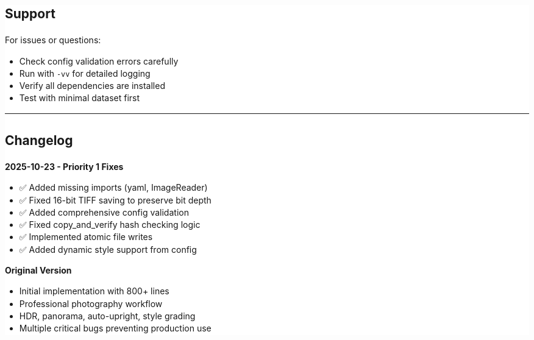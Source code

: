 
## Support

For issues or questions:
- Check config validation errors carefully
- Run with `-vv` for detailed logging
- Verify all dependencies are installed
- Test with minimal dataset first

---

## Changelog

**2025-10-23 - Priority 1 Fixes**
- ✅ Added missing imports (yaml, ImageReader)
- ✅ Fixed 16-bit TIFF saving to preserve bit depth
- ✅ Added comprehensive config validation
- ✅ Fixed copy_and_verify hash checking logic
- ✅ Implemented atomic file writes
- ✅ Added dynamic style support from config

**Original Version**
- Initial implementation with 800+ lines
- Professional photography workflow
- HDR, panorama, auto-upright, style grading
- Multiple critical bugs preventing production use
